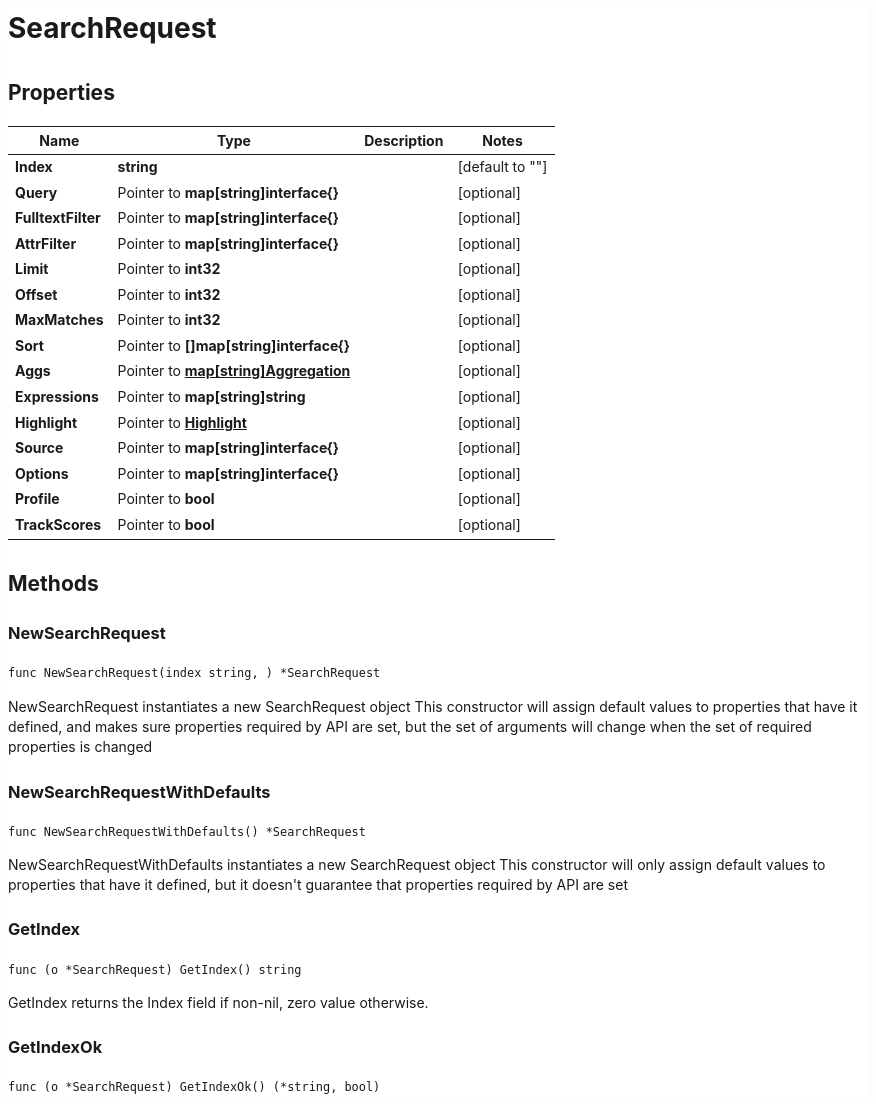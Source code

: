 # SearchRequest

## Properties

Name | Type | Description | Notes
------------ | ------------- | ------------- | -------------
**Index** | **string** |  | [default to ""]
**Query** | Pointer to **map[string]interface{}** |  | [optional] 
**FulltextFilter** | Pointer to **map[string]interface{}** |  | [optional] 
**AttrFilter** | Pointer to **map[string]interface{}** |  | [optional] 
**Limit** | Pointer to **int32** |  | [optional] 
**Offset** | Pointer to **int32** |  | [optional] 
**MaxMatches** | Pointer to **int32** |  | [optional] 
**Sort** | Pointer to **[]map[string]interface{}** |  | [optional] 
**Aggs** | Pointer to [**map[string]Aggregation**](Aggregation.md) |  | [optional] 
**Expressions** | Pointer to **map[string]string** |  | [optional] 
**Highlight** | Pointer to [**Highlight**](Highlight.md) |  | [optional] 
**Source** | Pointer to **map[string]interface{}** |  | [optional] 
**Options** | Pointer to **map[string]interface{}** |  | [optional] 
**Profile** | Pointer to **bool** |  | [optional] 
**TrackScores** | Pointer to **bool** |  | [optional] 

## Methods

### NewSearchRequest

`func NewSearchRequest(index string, ) *SearchRequest`

NewSearchRequest instantiates a new SearchRequest object
This constructor will assign default values to properties that have it defined,
and makes sure properties required by API are set, but the set of arguments
will change when the set of required properties is changed

### NewSearchRequestWithDefaults

`func NewSearchRequestWithDefaults() *SearchRequest`

NewSearchRequestWithDefaults instantiates a new SearchRequest object
This constructor will only assign default values to properties that have it defined,
but it doesn't guarantee that properties required by API are set

### GetIndex

`func (o *SearchRequest) GetIndex() string`

GetIndex returns the Index field if non-nil, zero value otherwise.

### GetIndexOk

`func (o *SearchRequest) GetIndexOk() (*string, bool)`
